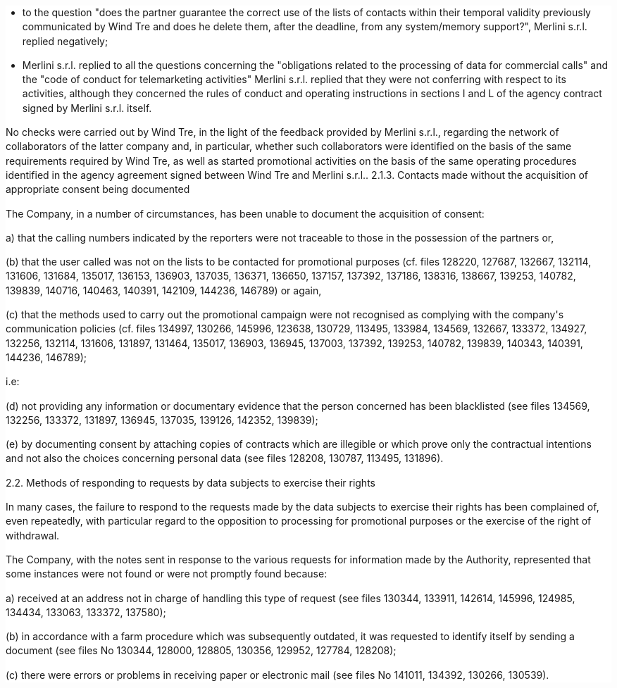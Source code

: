 - to the question "does the partner guarantee the correct use of the lists of contacts within their temporal validity previously communicated by Wind Tre and does he delete them, after the deadline, from any system/memory support?", Merlini s.r.l. replied negatively;

- Merlini s.r.l. replied to all the questions concerning the "obligations related to the processing of data for commercial calls" and the "code of conduct for telemarketing activities" Merlini s.r.l. replied that they were not conferring with respect to its activities, although they concerned the rules of conduct and operating instructions in sections I and L of the agency contract signed by Merlini s.r.l. itself.

No checks were carried out by Wind Tre, in the light of the feedback provided by Merlini s.r.l., regarding the network of collaborators of the latter company and, in particular, whether such collaborators were identified on the basis of the same requirements required by Wind Tre, as well as started promotional activities on the basis of the same operating procedures identified in the agency agreement signed between Wind Tre and Merlini s.r.l..
2.1.3. Contacts made without the acquisition of appropriate consent being documented

The Company, in a number of circumstances, has been unable to document the acquisition of consent:

a) that the calling numbers indicated by the reporters were not traceable to those in the possession of the partners or,

(b) that the user called was not on the lists to be contacted for promotional purposes (cf. files 128220, 127687, 132667, 132114, 131606, 131684, 135017, 136153, 136903, 137035, 136371, 136650, 137157, 137392, 137186, 138316, 138667, 139253, 140782, 139839, 140716, 140463, 140391, 142109, 144236, 146789) or again,

(c) that the methods used to carry out the promotional campaign were not recognised as complying with the company's communication policies (cf. files 134997, 130266, 145996, 123638, 130729, 113495, 133984, 134569, 132667, 133372, 134927, 132256, 132114, 131606, 131897, 131464, 135017, 136903, 136945, 137003, 137392, 139253, 140782, 139839, 140343, 140391, 144236, 146789);

i.e:

(d) not providing any information or documentary evidence that the person concerned has been blacklisted (see files 134569, 132256, 133372, 131897, 136945, 137035, 139126, 142352, 139839);

(e) by documenting consent by attaching copies of contracts which are illegible or which prove only the contractual intentions and not also the choices concerning personal data (see files 128208, 130787, 113495, 131896).

2.2. Methods of responding to requests by data subjects to exercise their rights

In many cases, the failure to respond to the requests made by the data subjects to exercise their rights has been complained of, even repeatedly, with particular regard to the opposition to processing for promotional purposes or the exercise of the right of withdrawal.

The Company, with the notes sent in response to the various requests for information made by the Authority, represented that some instances were not found or were not promptly found because:

a) received at an address not in charge of handling this type of request (see files 130344, 133911, 142614, 145996, 124985, 134434, 133063, 133372, 137580);

(b) in accordance with a farm procedure which was subsequently outdated, it was requested to identify itself by sending a document (see files No 130344, 128000, 128805, 130356, 129952, 127784, 128208);

(c) there were errors or problems in receiving paper or electronic mail (see files No 141011, 134392, 130266, 130539).
